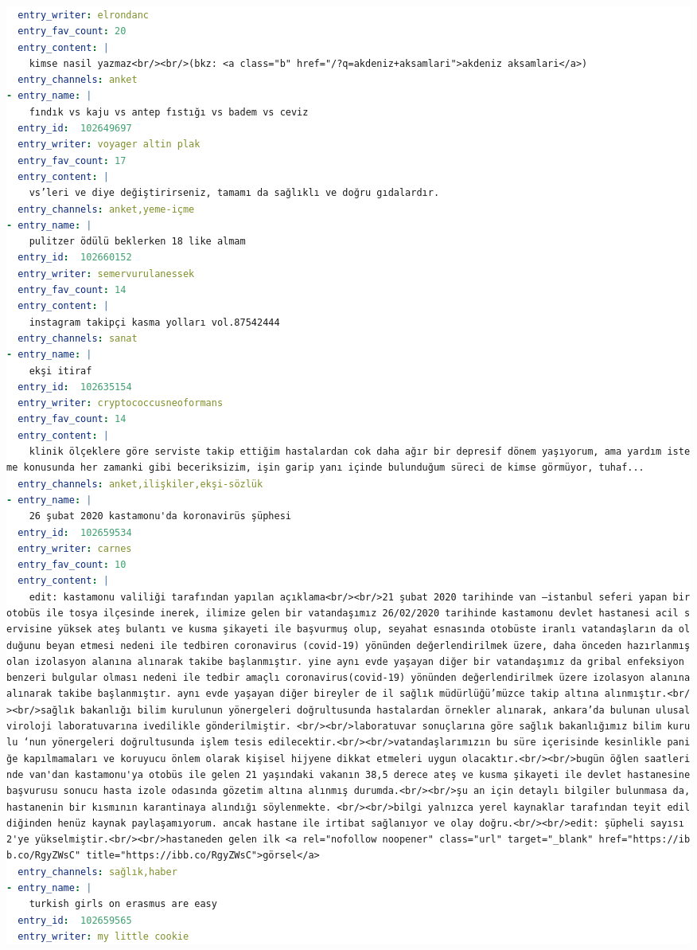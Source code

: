 ```yaml
  entry_writer: elrondanc
  entry_fav_count: 20
  entry_content: |
    kimse nasil yazmaz<br/><br/>(bkz: <a class="b" href="/?q=akdeniz+aksamlari">akdeniz aksamlari</a>)
  entry_channels: anket
- entry_name: |
    fındık vs kaju vs antep fıstığı vs badem vs ceviz
  entry_id:  102649697
  entry_writer: voyager altin plak
  entry_fav_count: 17
  entry_content: |
    vs’leri ve diye değiştirirseniz, tamamı da sağlıklı ve doğru gıdalardır.
  entry_channels: anket,yeme-içme
- entry_name: |
    pulitzer ödülü beklerken 18 like almam
  entry_id:  102660152
  entry_writer: semervurulanessek
  entry_fav_count: 14
  entry_content: |
    instagram takipçi kasma yolları vol.87542444
  entry_channels: sanat
- entry_name: |
    ekşi itiraf
  entry_id:  102635154
  entry_writer: cryptococcusneoformans
  entry_fav_count: 14
  entry_content: |
    klinik ölçeklere göre serviste takip ettiğim hastalardan cok daha ağır bir depresif dönem yaşıyorum, ama yardım isteme konusunda her zamanki gibi beceriksizim, işin garip yanı içinde bulunduğum süreci de kimse görmüyor, tuhaf...
  entry_channels: anket,ilişkiler,ekşi-sözlük
- entry_name: |
    26 şubat 2020 kastamonu'da koronavirüs şüphesi
  entry_id:  102659534
  entry_writer: carnes
  entry_fav_count: 10
  entry_content: |
    edit: kastamonu valiliği tarafından yapılan açıklama<br/><br/>21 şubat 2020 tarihinde van –istanbul seferi yapan bir otobüs ile tosya ilçesinde inerek, ilimize gelen bir vatandaşımız 26/02/2020 tarihinde kastamonu devlet hastanesi acil servisine yüksek ateş bulantı ve kusma şikayeti ile başvurmuş olup, seyahat esnasında otobüste iranlı vatandaşların da olduğunu beyan etmesi nedeni ile tedbiren coronavirus (covid-19) yönünden değerlendirilmek üzere, daha önceden hazırlanmış olan izolasyon alanına alınarak takibe başlanmıştır. yine aynı evde yaşayan diğer bir vatandaşımız da gribal enfeksiyon benzeri bulgular olması nedeni ile tedbir amaçlı coronavirus(covid-19) yönünden değerlendirilmek üzere izolasyon alanına alınarak takibe başlanmıştır. aynı evde yaşayan diğer bireyler de il sağlık müdürlüğü’müzce takip altına alınmıştır.<br/><br/>sağlık bakanlığı bilim kurulunun yönergeleri doğrultusunda hastalardan örnekler alınarak, ankara’da bulunan ulusal viroloji laboratuvarına ivedilikle gönderilmiştir. <br/><br/>laboratuvar sonuçlarına göre sağlık bakanlığımız bilim kurulu ‘nun yönergeleri doğrultusunda işlem tesis edilecektir.<br/><br/>vatandaşlarımızın bu süre içerisinde kesinlikle paniğe kapılmamaları ve koruyucu önlem olarak kişisel hijyene dikkat etmeleri uygun olacaktır.<br/><br/>bugün öğlen saatlerinde van'dan kastamonu'ya otobüs ile gelen 21 yaşındaki vakanın 38,5 derece ateş ve kusma şikayeti ile devlet hastanesine başvurusu sonucu hasta izole odasında gözetim altına alınmış durumda.<br/><br/>şu an için detaylı bilgiler bulunmasa da, hastanenin bir kısmının karantinaya alındığı söylenmekte. <br/><br/>bilgi yalnızca yerel kaynaklar tarafından teyit edildiğinden henüz kaynak paylaşamıyorum. ancak hastane ile irtibat sağlanıyor ve olay doğru.<br/><br/>edit: şüpheli sayısı 2'ye yükselmiştir.<br/><br/>hastaneden gelen ilk <a rel="nofollow noopener" class="url" target="_blank" href="https://ibb.co/RgyZWsC" title="https://ibb.co/RgyZWsC">görsel</a>
  entry_channels: sağlık,haber
- entry_name: |
    turkish girls on erasmus are easy
  entry_id:  102659565
  entry_writer: my little cookie
```